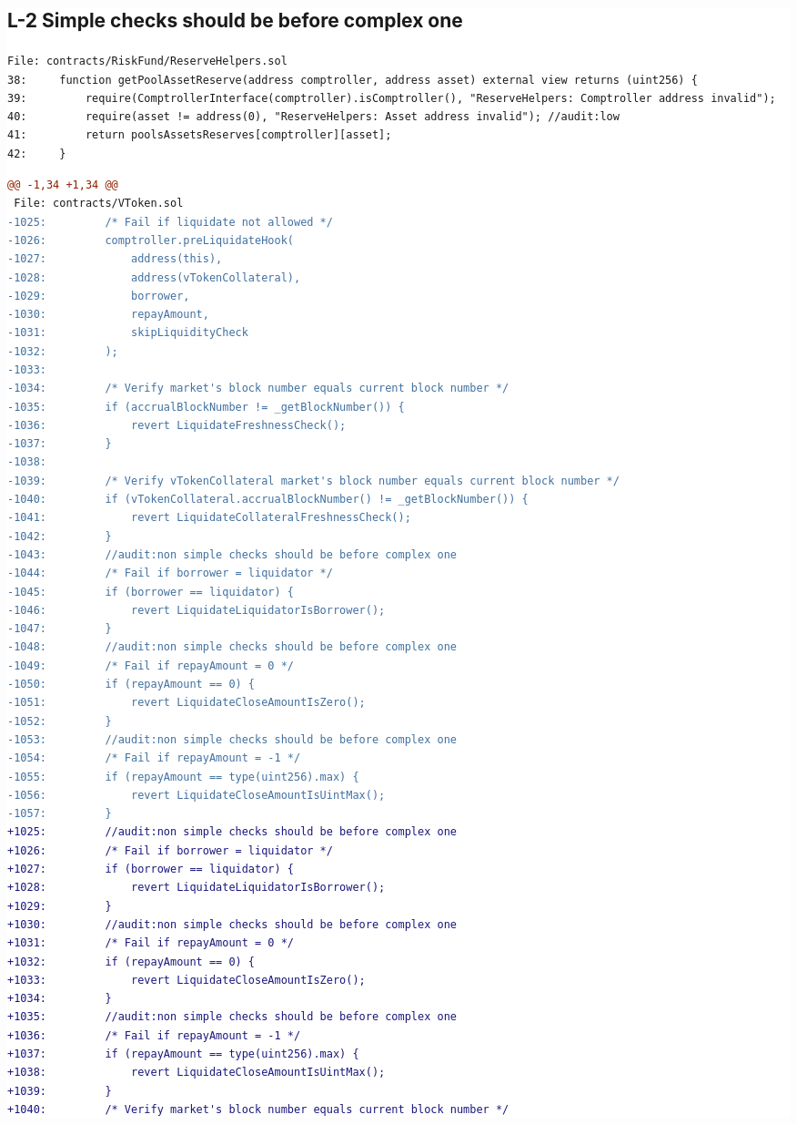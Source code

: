 ## L-2 Simple checks should be before complex one
```solidity
File: contracts/RiskFund/ReserveHelpers.sol
38:     function getPoolAssetReserve(address comptroller, address asset) external view returns (uint256) {
39:         require(ComptrollerInterface(comptroller).isComptroller(), "ReserveHelpers: Comptroller address invalid");
40:         require(asset != address(0), "ReserveHelpers: Asset address invalid"); //audit:low
41:         return poolsAssetsReserves[comptroller][asset];
42:     }
```
```diff
@@ -1,34 +1,34 @@
 File: contracts/VToken.sol
-1025:         /* Fail if liquidate not allowed */
-1026:         comptroller.preLiquidateHook(
-1027:             address(this),
-1028:             address(vTokenCollateral),
-1029:             borrower,
-1030:             repayAmount,
-1031:             skipLiquidityCheck
-1032:         );
-1033: 
-1034:         /* Verify market's block number equals current block number */
-1035:         if (accrualBlockNumber != _getBlockNumber()) {
-1036:             revert LiquidateFreshnessCheck();
-1037:         }
-1038: 
-1039:         /* Verify vTokenCollateral market's block number equals current block number */
-1040:         if (vTokenCollateral.accrualBlockNumber() != _getBlockNumber()) {
-1041:             revert LiquidateCollateralFreshnessCheck();
-1042:         }
-1043:         //audit:non simple checks should be before complex one
-1044:         /* Fail if borrower = liquidator */
-1045:         if (borrower == liquidator) {
-1046:             revert LiquidateLiquidatorIsBorrower();
-1047:         }
-1048:         //audit:non simple checks should be before complex one
-1049:         /* Fail if repayAmount = 0 */
-1050:         if (repayAmount == 0) {
-1051:             revert LiquidateCloseAmountIsZero();
-1052:         }
-1053:         //audit:non simple checks should be before complex one
-1054:         /* Fail if repayAmount = -1 */
-1055:         if (repayAmount == type(uint256).max) {
-1056:             revert LiquidateCloseAmountIsUintMax();
-1057:         }
+1025:         //audit:non simple checks should be before complex one
+1026:         /* Fail if borrower = liquidator */
+1027:         if (borrower == liquidator) {
+1028:             revert LiquidateLiquidatorIsBorrower();
+1029:         }
+1030:         //audit:non simple checks should be before complex one
+1031:         /* Fail if repayAmount = 0 */
+1032:         if (repayAmount == 0) {
+1033:             revert LiquidateCloseAmountIsZero();
+1034:         }
+1035:         //audit:non simple checks should be before complex one
+1036:         /* Fail if repayAmount = -1 */
+1037:         if (repayAmount == type(uint256).max) {
+1038:             revert LiquidateCloseAmountIsUintMax();
+1039:         }
+1040:         /* Verify market's block number equals current block number */
```